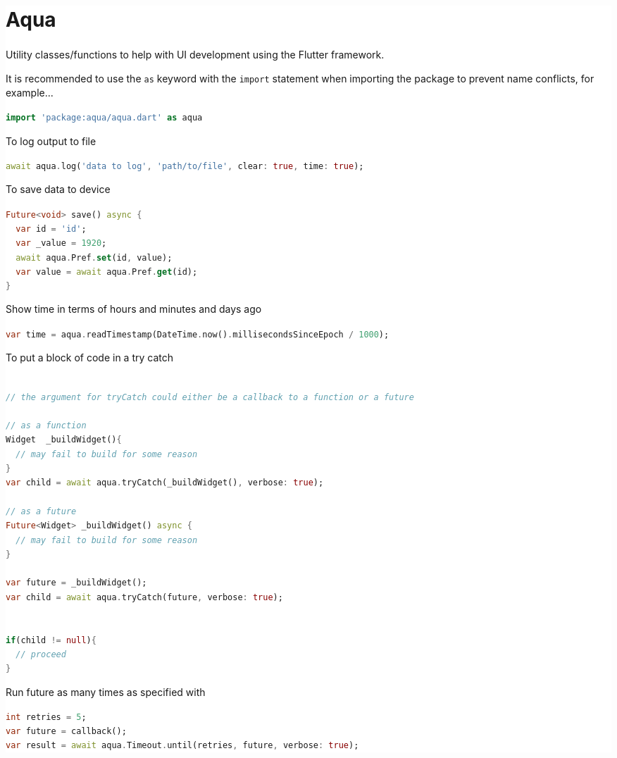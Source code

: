 # Aqua

Utility classes/functions to help with UI development using the Flutter framework.

It is recommended to use the `as` keyword with the `import` statement when importing the package to prevent name conflicts, for example...
```dart
import 'package:aqua/aqua.dart' as aqua
```

To log output to file 
```dart
await aqua.log('data to log', 'path/to/file', clear: true, time: true);
```

To save data to device
```dart
Future<void> save() async {
  var id = 'id';
  var _value = 1920;
  await aqua.Pref.set(id, value);
  var value = await aqua.Pref.get(id);
}
```

Show time in terms of hours and minutes and days ago
```dart
var time = aqua.readTimestamp(DateTime.now().millisecondsSinceEpoch / 1000);
```

To put a block of code in a try catch
```dart

// the argument for tryCatch could either be a callback to a function or a future

// as a function
Widget  _buildWidget(){
  // may fail to build for some reason
}
var child = await aqua.tryCatch(_buildWidget(), verbose: true);

// as a future
Future<Widget> _buildWidget() async {
  // may fail to build for some reason
}

var future = _buildWidget();
var child = await aqua.tryCatch(future, verbose: true);


if(child != null){
  // proceed
}

```
Run future as many times as specified with
```dart
int retries = 5;
var future = callback();
var result = await aqua.Timeout.until(retries, future, verbose: true);
```
